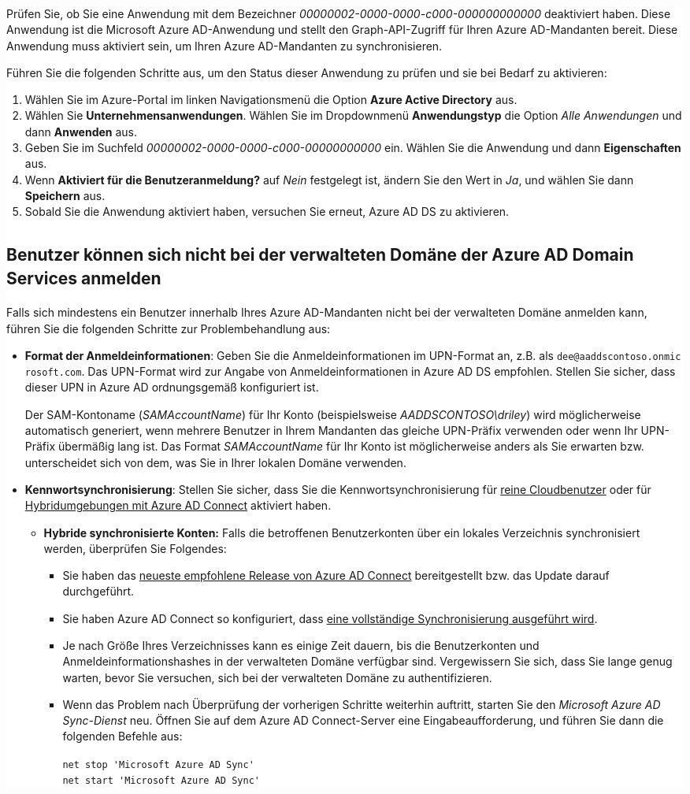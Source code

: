 Prüfen Sie, ob Sie eine Anwendung mit dem Bezeichner *00000002-0000-0000-c000-000000000000* deaktiviert haben. Diese Anwendung ist die Microsoft Azure AD-Anwendung und stellt den Graph-API-Zugriff für Ihren Azure AD-Mandanten bereit. Diese Anwendung muss aktiviert sein, um Ihren Azure AD-Mandanten zu synchronisieren.

Führen Sie die folgenden Schritte aus, um den Status dieser Anwendung zu prüfen und sie bei Bedarf zu aktivieren:

1. Wählen Sie im Azure-Portal im linken Navigationsmenü die Option **Azure Active Directory** aus.
1. Wählen Sie **Unternehmensanwendungen**. Wählen Sie im Dropdownmenü **Anwendungstyp** die Option *Alle Anwendungen* und dann **Anwenden** aus.
1. Geben Sie im Suchfeld *00000002-0000-0000-c000-00000000000* ein. Wählen Sie die Anwendung und dann **Eigenschaften** aus.
1. Wenn **Aktiviert für die Benutzeranmeldung?** auf *Nein* festgelegt ist, ändern Sie den Wert in *Ja*, und wählen Sie dann **Speichern** aus.
1. Sobald Sie die Anwendung aktiviert haben, versuchen Sie erneut, Azure AD DS zu aktivieren.

## <a name="users-are-unable-to-sign-in-to-the-azure-ad-domain-services-managed-domain"></a>Benutzer können sich nicht bei der verwalteten Domäne der Azure AD Domain Services anmelden

Falls sich mindestens ein Benutzer innerhalb Ihres Azure AD-Mandanten nicht bei der verwalteten Domäne anmelden kann, führen Sie die folgenden Schritte zur Problembehandlung aus:

* **Format der Anmeldeinformationen**: Geben Sie die Anmeldeinformationen im UPN-Format an, z.B. als `dee@aaddscontoso.onmicrosoft.com`. Das UPN-Format wird zur Angabe von Anmeldeinformationen in Azure AD DS empfohlen. Stellen Sie sicher, dass dieser UPN in Azure AD ordnungsgemäß konfiguriert ist.

    Der SAM-Kontoname (*SAMAccountName*) für Ihr Konto (beispielsweise *AADDSCONTOSO\driley*) wird möglicherweise automatisch generiert, wenn mehrere Benutzer in Ihrem Mandanten das gleiche UPN-Präfix verwenden oder wenn Ihr UPN-Präfix übermäßig lang ist. Das Format *SAMAccountName* für Ihr Konto ist möglicherweise anders als Sie erwarten bzw. unterscheidet sich von dem, was Sie in Ihrer lokalen Domäne verwenden.

* **Kennwortsynchronisierung**: Stellen Sie sicher, dass Sie die Kennwortsynchronisierung für [reine Cloudbenutzer][cloud-only-passwords] oder für [Hybridumgebungen mit Azure AD Connect][hybrid-phs] aktiviert haben.
    * **Hybride synchronisierte Konten:** Falls die betroffenen Benutzerkonten über ein lokales Verzeichnis synchronisiert werden, überprüfen Sie Folgendes:
    
      * Sie haben das [neueste empfohlene Release von Azure AD Connect](https://www.microsoft.com/download/details.aspx?id=47594) bereitgestellt bzw. das Update darauf durchgeführt.
      * Sie haben Azure AD Connect so konfiguriert, dass [eine vollständige Synchronisierung ausgeführt wird][hybrid-phs].
      * Je nach Größe Ihres Verzeichnisses kann es einige Zeit dauern, bis die Benutzerkonten und Anmeldeinformationshashes in der verwalteten Domäne verfügbar sind. Vergewissern Sie sich, dass Sie lange genug warten, bevor Sie versuchen, sich bei der verwalteten Domäne zu authentifizieren.
      * Wenn das Problem nach Überprüfung der vorherigen Schritte weiterhin auftritt, starten Sie den *Microsoft Azure AD Sync-Dienst* neu. Öffnen Sie auf dem Azure AD Connect-Server eine Eingabeaufforderung, und führen Sie dann die folgenden Befehle aus:
    
        ```console
        net stop 'Microsoft Azure AD Sync'
        net start 'Microsoft Azure AD Sync'
        ```


[cloud-only-passwords]: tutorial-create-instance.md#enable-user-accounts-for-azure-ad-ds
[hybrid-phs]: tutorial-configure-password-hash-sync.md
[management-vm]: tutorial-create-management-vm.md
[password-policy]: password-policy.md
[check-health]: check-health.md
[troubleshoot-alerts]: troubleshoot-alerts.md
[Remove-MsolUser]: /powershell/module/MSOnline/Remove-MsolUser
[azure-support]: ../active-directory/fundamentals/active-directory-troubleshooting-support-howto.md